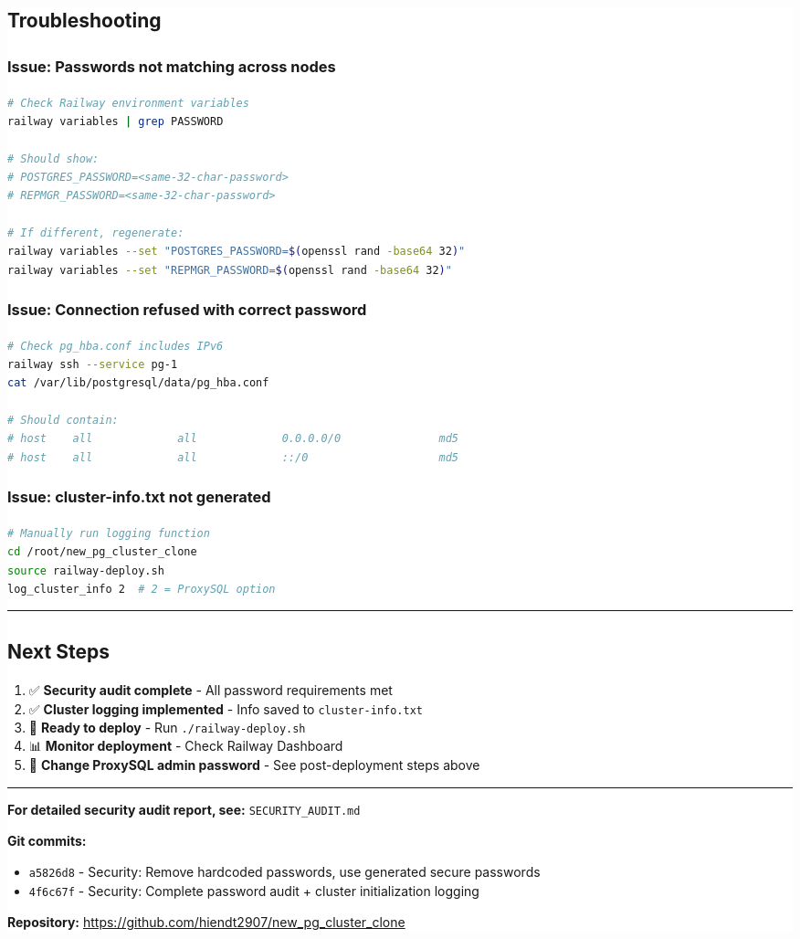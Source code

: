 
## Troubleshooting

### Issue: Passwords not matching across nodes
```bash
# Check Railway environment variables
railway variables | grep PASSWORD

# Should show:
# POSTGRES_PASSWORD=<same-32-char-password>
# REPMGR_PASSWORD=<same-32-char-password>

# If different, regenerate:
railway variables --set "POSTGRES_PASSWORD=$(openssl rand -base64 32)"
railway variables --set "REPMGR_PASSWORD=$(openssl rand -base64 32)"
```

### Issue: Connection refused with correct password
```bash
# Check pg_hba.conf includes IPv6
railway ssh --service pg-1
cat /var/lib/postgresql/data/pg_hba.conf

# Should contain:
# host    all             all             0.0.0.0/0               md5
# host    all             all             ::/0                    md5
```

### Issue: cluster-info.txt not generated
```bash
# Manually run logging function
cd /root/new_pg_cluster_clone
source railway-deploy.sh
log_cluster_info 2  # 2 = ProxySQL option
```

---

## Next Steps

1. ✅ **Security audit complete** - All password requirements met
2. ✅ **Cluster logging implemented** - Info saved to `cluster-info.txt`
3. 🚀 **Ready to deploy** - Run `./railway-deploy.sh`
4. 📊 **Monitor deployment** - Check Railway Dashboard
5. 🔐 **Change ProxySQL admin password** - See post-deployment steps above

---

**For detailed security audit report, see:** `SECURITY_AUDIT.md`

**Git commits:**
- `a5826d8` - Security: Remove hardcoded passwords, use generated secure passwords
- `4f6c67f` - Security: Complete password audit + cluster initialization logging

**Repository:** https://github.com/hiendt2907/new_pg_cluster_clone
